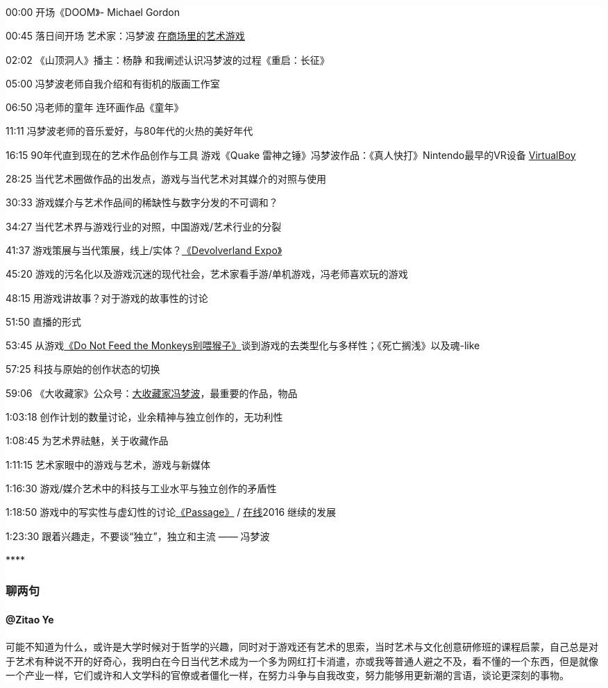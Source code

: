 00:00 开场《DOOM》- Michael Gordon

00:45 落日间开场 艺术家：冯梦波 [在商场里的艺术游戏](http://mp.weixin.qq.com/s?__biz=MzIzMjM0NDk1NQ==&mid=2247485156&idx=1&sn=3b0ae467b2518fa55af18b5d8bb120d0&chksm=e8971af0dfe093e6a61496e30e91be2c1c3ef6eec1dba21a3d6a03463f8a962abad75ed02f18&scene=21#wechat_redirect)

02:02 《山顶洞人》播主：杨静 和我阐述认识冯梦波的过程《重启：长征》

05:00 冯梦波老师自我介绍和有街机的版画工作室

06:50 冯老师的童年 连环画作品《童年》

11:11 冯梦波老师的音乐爱好，与80年代的火热的美好年代

16:15 90年代直到现在的艺术作品创作与工具 游戏《Quake 雷神之锤》冯梦波作品：《真人快打》Nintendo最早的VR设备 [VirtualBoy](https://en.wikipedia.org/wiki/Virtual_Boy)

28:25 当代艺术圈做作品的出发点，游戏与当代艺术对其媒介的对照与使用

30:33 游戏媒介与艺术作品间的稀缺性与数字分发的不可调和？

34:27 当代艺术界与游戏行业的对照，中国游戏/艺术行业的分裂

41:37 游戏策展与当代策展，线上/实体？[《Devolverland Expo》](https://store.steampowered.com/app/1283220/Devolverland_Expo/)

45:20 游戏的污名化以及游戏沉迷的现代社会，艺术家看手游/单机游戏，冯老师喜欢玩的游戏

48:15 用游戏讲故事？对于游戏的故事性的讨论

51:50 直播的形式

53:45 从游戏[《Do Not Feed the Monkeys别喂猴子》](https://store.steampowered.com/app/658850/Do_Not_Feed_the_Monkeys/)谈到游戏的去类型化与多样性；《死亡搁浅》以及魂-like

57:25 科技与原始的创作状态的切换

59:06 《大收藏家》公众号：[大收藏家冯梦波](https://mp.weixin.qq.com/s?__biz=Mzg3MjAyOTkwMA==&mid=2247494752&idx=1&sn=7f9ac51a61e8b45e608e73a16858c57d&scene=21#wechat_redirect)，最重要的作品，物品

1:03:18 创作计划的数量讨论，业余精神与独立创作的，无功利性

1:08:45 为艺术界祛魅，关于收藏作品

1:11:15 艺术家眼中的游戏与艺术，游戏与新媒体

1:16:30 游戏/媒介艺术中的科技与工业水平与独立创作的矛盾性

1:18:50 游戏中的写实性与虚幻性的讨论[《Passage》](http://hcsoftware.sourceforge.net/passage/) / [在线](http://passage.toolness.org/)2016 继续的发展

1:23:30 跟着兴趣走，不要谈“独立”，独立和主流 —— 冯梦波

\*\*\*\*

### **聊两句**

#### @Zitao Ye

可能不知道为什么，或许是大学时候对于哲学的兴趣，同时对于游戏还有艺术的思索，当时艺术与文化创意研修班的课程启蒙，自己总是对于艺术有种说不开的好奇心，我明白在今日当代艺术成为一个多为网红打卡消遣，亦或我等普通人避之不及，看不懂的一个东西，但是就像一个产业一样，它们或许和人文学科的官僚或者僵化一样，在努力斗争与自我改变，努力能够用更新潮的言语，谈论更深刻的事物。
